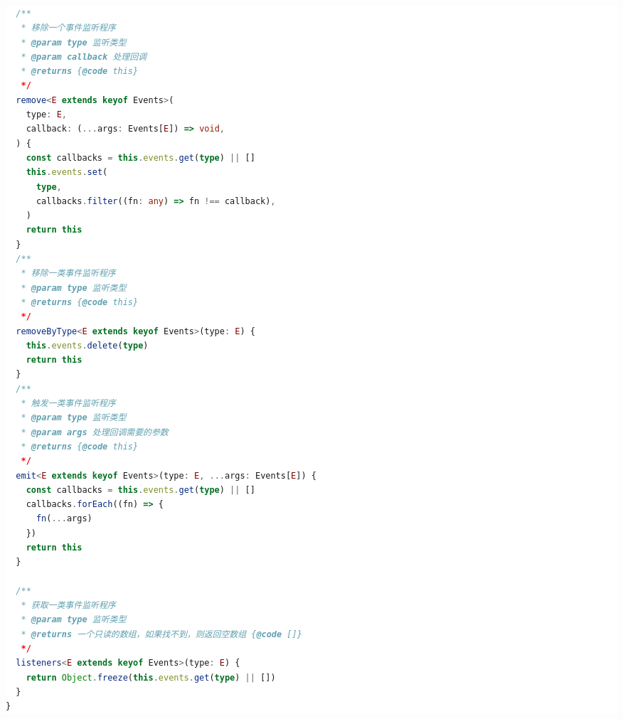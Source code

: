 ```ts
  /**
   * 移除一个事件监听程序
   * @param type 监听类型
   * @param callback 处理回调
   * @returns {@code this}
   */
  remove<E extends keyof Events>(
    type: E,
    callback: (...args: Events[E]) => void,
  ) {
    const callbacks = this.events.get(type) || []
    this.events.set(
      type,
      callbacks.filter((fn: any) => fn !== callback),
    )
    return this
  }
  /**
   * 移除一类事件监听程序
   * @param type 监听类型
   * @returns {@code this}
   */
  removeByType<E extends keyof Events>(type: E) {
    this.events.delete(type)
    return this
  }
  /**
   * 触发一类事件监听程序
   * @param type 监听类型
   * @param args 处理回调需要的参数
   * @returns {@code this}
   */
  emit<E extends keyof Events>(type: E, ...args: Events[E]) {
    const callbacks = this.events.get(type) || []
    callbacks.forEach((fn) => {
      fn(...args)
    })
    return this
  }

  /**
   * 获取一类事件监听程序
   * @param type 监听类型
   * @returns 一个只读的数组，如果找不到，则返回空数组 {@code []}
   */
  listeners<E extends keyof Events>(type: E) {
    return Object.freeze(this.events.get(type) || [])
  }
}
```
